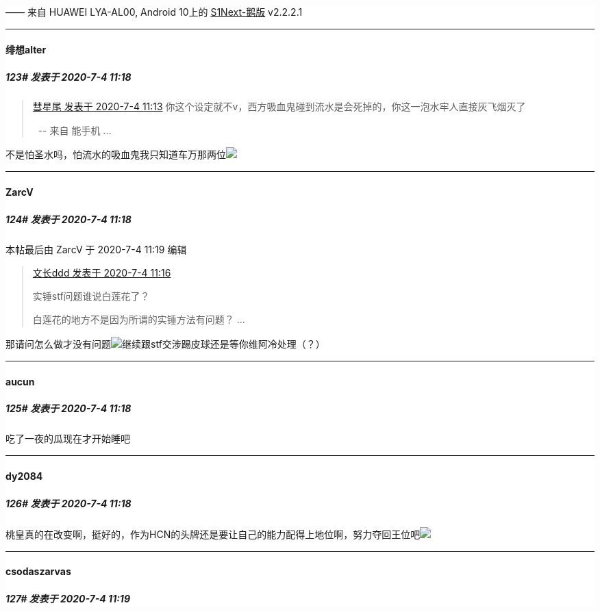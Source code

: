 —— 来自 HUAWEI LYA-AL00, Android 10上的 [S1Next-鹅版](https://github.com/ykrank/S1-Next/releases) v2.2.2.1


*****

####  绯想alter  
##### 123#       发表于 2020-7-4 11:18


<blockquote><a href="httphttps://bbs.saraba1st.com/2b/forum.php?mod=redirect&amp;goto=findpost&amp;pid=48061920&amp;ptid=1945741" target="_blank">彗星尾 发表于 2020-7-4 11:13</a>
你这个设定就不v，西方吸血鬼碰到流水是会死掉的，你这一泡水牢人直接灰飞烟灭了

  -- 来自 能手机 ...</blockquote>
不是怕圣水吗，怕流水的吸血鬼我只知道车万那两位<img src="https://static.saraba1st.com/image/smiley/face2017/067.png" referrerpolicy="no-referrer">


*****

####  ZarcV  
##### 124#       发表于 2020-7-4 11:18


 本帖最后由 ZarcV 于 2020-7-4 11:19 编辑 
<blockquote><a href="httphttps://bbs.saraba1st.com/2b/forum.php?mod=redirect&amp;goto=findpost&amp;pid=48061952&amp;ptid=1945741" target="_blank">文长ddd 发表于 2020-7-4 11:16</a>

实锤stf问题谁说白莲花了？

白莲花的地方不是因为所谓的实锤方法有问题？ ...</blockquote>
那请问怎么做才没有问题<img src="https://static.saraba1st.com/image/smiley/face2017/067.png" referrerpolicy="no-referrer">继续跟stf交涉踢皮球还是等你维阿冷处理（？）


*****

####  aucun  
##### 125#       发表于 2020-7-4 11:18


吃了一夜的瓜现在才开始睡吧


*****

####  dy2084  
##### 126#       发表于 2020-7-4 11:18


桃皇真的在改变啊，挺好的，作为HCN的头牌还是要让自己的能力配得上地位啊，努力夺回王位吧<img src="https://static.saraba1st.com/image/smiley/face2017/037.png" referrerpolicy="no-referrer">


*****

####  csodaszarvas  
##### 127#       发表于 2020-7-4 11:19
